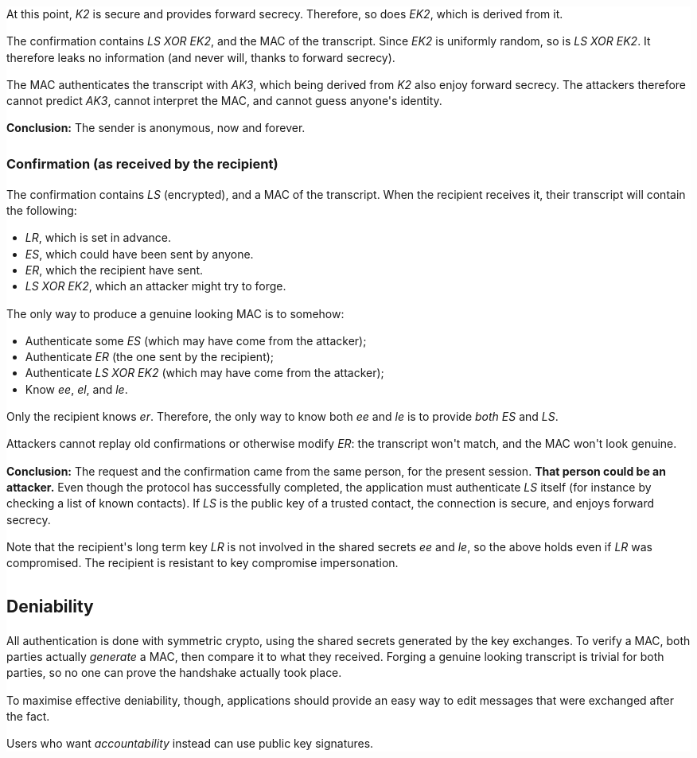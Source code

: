At this point, _K2_ is secure and provides forward secrecy.  Therefore,
so does _EK2_, which is derived from it.

The confirmation contains _LS XOR EK2_, and the MAC of the transcript.
Since _EK2_ is uniformly random, so is _LS XOR EK2_.  It therefore leaks
no information (and never will, thanks to forward secrecy).

The MAC authenticates the transcript with _AK3_, which being derived
from _K2_ also enjoy forward secrecy.  The attackers therefore cannot
predict _AK3_, cannot interpret the MAC, and cannot guess anyone's
identity.

__Conclusion:__ The sender is anonymous, now and forever.


### Confirmation (as received by the recipient)

The confirmation contains _LS_ (encrypted), and a MAC of the
transcript. When the recipient receives it, their transcript will
contain the following:

- _LR_, which is set in advance.
- _ES_, which could have been sent by anyone.
- _ER_, which the recipient have sent.
- _LS XOR EK2_, which an attacker might try to forge.

The only way to produce a genuine looking MAC is to somehow:

- Authenticate some _ES_ (which may have come from the attacker);
- Authenticate _ER_ (the one sent by the recipient);
- Authenticate _LS XOR EK2_ (which may have come from the attacker);
- Know _ee_, _el_, and _le_.

Only the recipient knows _er_. Therefore, the only way to know both
_ee_ and _le_ is to provide _both_ _ES_ and _LS_.

Attackers cannot replay old confirmations or otherwise modify _ER_: the
transcript won't match, and the MAC won't look genuine.

__Conclusion:__ The request and the confirmation came from the same
person, for the present session.  __That person could be an attacker.__
Even though the protocol has successfully completed, the application must
authenticate _LS_ itself (for instance by checking a list of known
contacts).  If _LS_ is the public key of a trusted contact, the
connection is secure, and enjoys forward secrecy.

Note that the recipient's long term key _LR_ is not involved in the
shared secrets _ee_ and _le_, so the above holds even if _LR_ was
compromised.  The recipient is resistant to key compromise
impersonation.


Deniability
-----------

All authentication is done with symmetric crypto, using the shared
secrets generated by the key exchanges.  To verify a MAC, both parties
actually _generate_ a MAC, then compare it to what they received.
Forging a genuine looking transcript is trivial for both parties, so no
one can prove the handshake actually took place.

To maximise effective deniability, though, applications should provide
an easy way to edit messages that were exchanged after the fact.

Users who want _accountability_ instead can use public key signatures.

